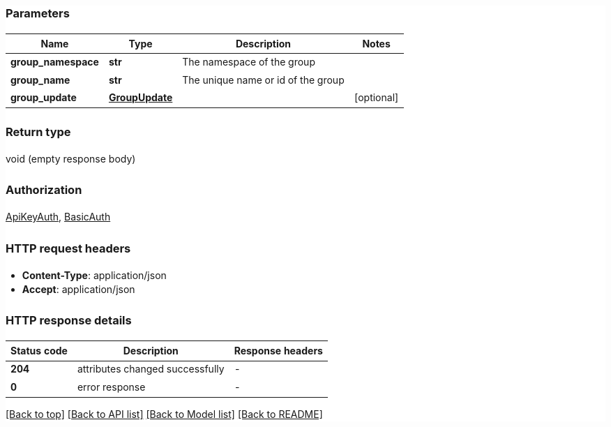 ### Parameters

Name | Type | Description  | Notes
------------- | ------------- | ------------- | -------------
 **group_namespace** | **str**| The namespace of the group | 
 **group_name** | **str**| The unique name or id of the group | 
 **group_update** | [**GroupUpdate**](GroupUpdate.md)|  | [optional] 

### Return type

void (empty response body)

### Authorization

[ApiKeyAuth](../README.md#ApiKeyAuth), [BasicAuth](../README.md#BasicAuth)

### HTTP request headers

 - **Content-Type**: application/json
 - **Accept**: application/json

### HTTP response details
| Status code | Description | Response headers |
|-------------|-------------|------------------|
**204** | attributes changed successfully |  -  |
**0** | error response |  -  |

[[Back to top]](#) [[Back to API list]](../README.md#documentation-for-api-endpoints) [[Back to Model list]](../README.md#documentation-for-models) [[Back to README]](../README.md)

